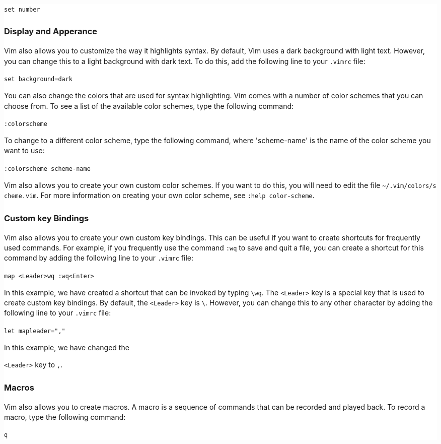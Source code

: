 ```plaintext
set number
```

### Display and Apperance

Vim also allows you to customize the way it highlights syntax. By default, Vim uses a dark background with light text. However, you can change this to a light background with dark text. To do this, add the following line to your `.vimrc` file:

```plaintext
set background=dark
```

You can also change the colors that are used for syntax highlighting. Vim comes with a number of color schemes that you can choose from. To see a list of the available color schemes, type the following command:

`:colorscheme`

To change to a different color scheme, type the following command, where 'scheme-name' is the name of the color scheme you want to use:

`:colorscheme scheme-name`

Vim also allows you to create your own custom color schemes. If you want to do this, you will need to edit the file `~/.vim/colors/scheme.vim`. For more information on creating your own color scheme, see `:help color-scheme`.

### Custom key Bindings

Vim also allows you to create your own custom key bindings. This can be useful if you want to create shortcuts for frequently used commands. For example, if you frequently use the command `:wq` to save and quit a file, you can create a shortcut for this command by adding the following line to your `.vimrc` file:

```plaintext
map <Leader>wq :wq<Enter>
```

In this example, we have created a shortcut that can be invoked by typing `\wq`. The `<Leader>` key is a special key that is used to create custom key bindings. By default, the `<Leader>` key is `\`. However, you can change this to any other character by adding the following line to your `.vimrc` file:

```plaintext
let mapleader=","
```

In this example, we have changed the

`<Leader>` key to `,`.

### Macros

Vim also allows you to create macros. A macro is a sequence of commands that can be recorded and played back. To record a macro, type the following command:

```plaintext
q
```
